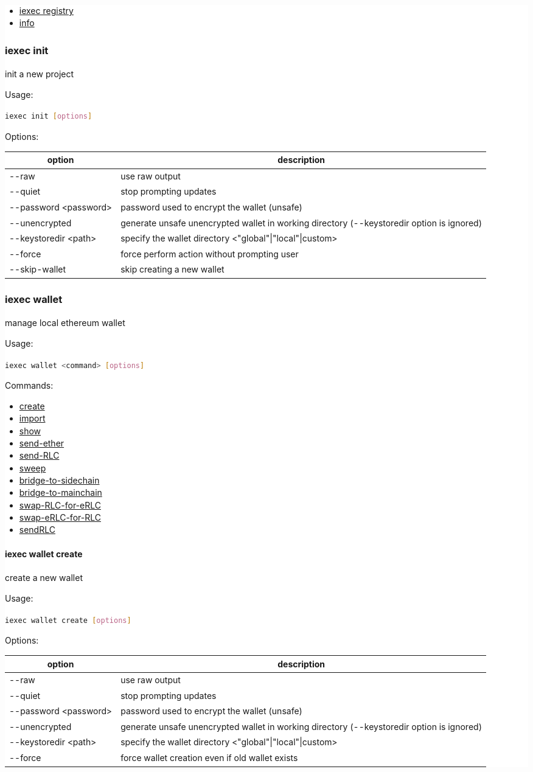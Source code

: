 - [iexec registry](#iexec-registry)
- [info](#iexec-info)

### iexec init

init a new project

Usage:

```sh
iexec init [options]
```

Options:

| option                  | description                                                                               |
| ----------------------- | ----------------------------------------------------------------------------------------- |
| --raw                   | use raw output                                                                            |
| --quiet                 | stop prompting updates                                                                    |
| --password \<password\> | password used to encrypt the wallet (unsafe)                                              |
| --unencrypted           | generate unsafe unencrypted wallet in working directory (--keystoredir option is ignored) |
| --keystoredir \<path\>  | specify the wallet directory \<"global"\|"local"\|custom\>                                |
| --force                 | force perform action without prompting user                                               |
| --skip-wallet           | skip creating a new wallet                                                                |

### iexec wallet

manage local ethereum wallet

Usage:

```sh
iexec wallet <command> [options]
```

Commands:

- [create](#iexec-wallet-create)
- [import](#iexec-wallet-import)
- [show](#iexec-wallet-show)
- [send-ether](#iexec-wallet-send-ether)
- [send-RLC](#iexec-wallet-send-rlc)
- [sweep](#iexec-wallet-sweep)
- [bridge-to-sidechain](#iexec-wallet-bridge-to-sidechain)
- [bridge-to-mainchain](#iexec-wallet-bridge-to-mainchain)
- [swap-RLC-for-eRLC](#iexec-wallet-swap-rlc-for-erlc)
- [swap-eRLC-for-RLC](#iexec-wallet-swap-erlc-for-rlc)
- [sendRLC](#iexec-wallet-sendrlc)

#### iexec wallet create

create a new wallet

Usage:

```sh
iexec wallet create [options]
```

Options:

| option                  | description                                                                               |
| ----------------------- | ----------------------------------------------------------------------------------------- |
| --raw                   | use raw output                                                                            |
| --quiet                 | stop prompting updates                                                                    |
| --password \<password\> | password used to encrypt the wallet (unsafe)                                              |
| --unencrypted           | generate unsafe unencrypted wallet in working directory (--keystoredir option is ignored) |
| --keystoredir \<path\>  | specify the wallet directory \<"global"\|"local"\|custom\>                                |
| --force                 | force wallet creation even if old wallet exists                                           |
